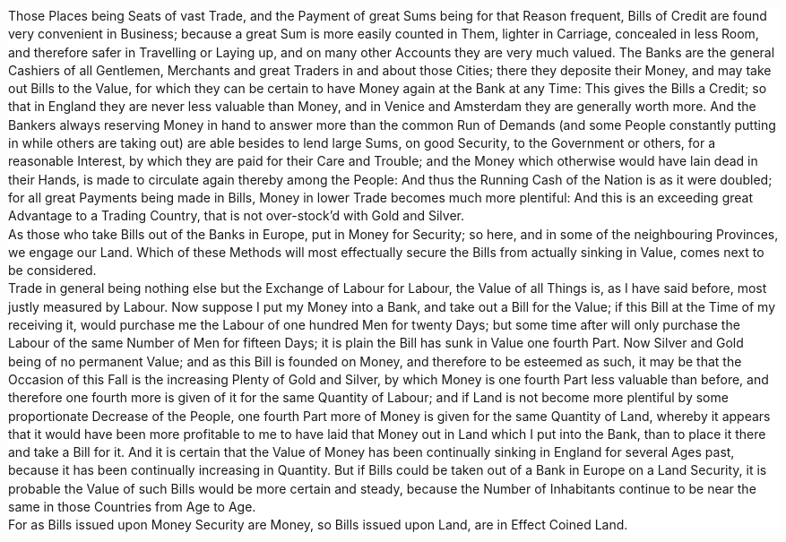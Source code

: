 Those Places being Seats of vast Trade, and the Payment of great Sums being for that Reason frequent, Bills of Credit are found very convenient in Business; because a great Sum is more easily counted in Them, lighter in Carriage, concealed in less Room, and therefore safer in Travelling or Laying up, and on many other Accounts they are very much valued. The Banks are the general Cashiers of all Gentlemen, Merchants and great Traders in and about those Cities; there they deposite their Money, and may take out Bills to the Value, for which they can be certain to have Money again at the Bank at any Time: This gives the Bills a Credit; so that in England they are never less valuable than Money, and in Venice and Amsterdam they are generally worth more. And the Bankers always reserving Money in hand to answer more than the common Run of Demands (and some People constantly putting in while others are taking out) are able besides to lend large Sums, on good Security, to the Government or others, for a reasonable Interest, by which they are paid for their Care and Trouble; and the Money which otherwise would have lain dead in their Hands, is made to circulate again thereby among the People: And thus the Running Cash of the Nation is as it were doubled; for all great Payments being made in Bills, Money in lower Trade becomes much more plentiful: And this is an exceeding great Advantage to a Trading Country, that is not over-stock’d with Gold and Silver.  
As those who take Bills out of the Banks in Europe, put in Money for Security; so here, and in some of the neighbouring Provinces, we engage our Land. Which of these Methods will most effectually secure the Bills from actually sinking in Value, comes next to be considered.  
Trade in general being nothing else but the Exchange of Labour for Labour, the Value of all Things is, as I have said before, most justly measured by Labour. Now suppose I put my Money into a Bank, and take out a Bill for the Value; if this Bill at the Time of my receiving it, would purchase me the Labour of one hundred Men for twenty Days; but some time after will only purchase the Labour of the same Number of Men for fifteen Days; it is plain the Bill has sunk in Value one fourth Part. Now Silver and Gold being of no permanent Value; and as this Bill is founded on Money, and therefore to be esteemed as such, it may be that the Occasion of this Fall is the increasing Plenty of Gold and Silver, by which Money is one fourth Part less valuable than before, and therefore one fourth more is given of it for the same Quantity of Labour; and if Land is not become more plentiful by some proportionate Decrease of the People, one fourth Part more of Money is given for the same Quantity of Land, whereby it appears that it would have been more profitable to me to have laid that Money out in Land which I put into the Bank, than to place it there and take a Bill for it. And it is certain that the Value of Money has been continually sinking in England for several Ages past, because it has been continually increasing in Quantity. But if Bills could be taken out of a Bank in Europe on a Land Security, it is probable the Value of such Bills would be more certain and steady, because the Number of Inhabitants continue to be near the same in those Countries from Age to Age.  
For as Bills issued upon Money Security are Money, so Bills issued upon Land, are in Effect Coined Land.  
